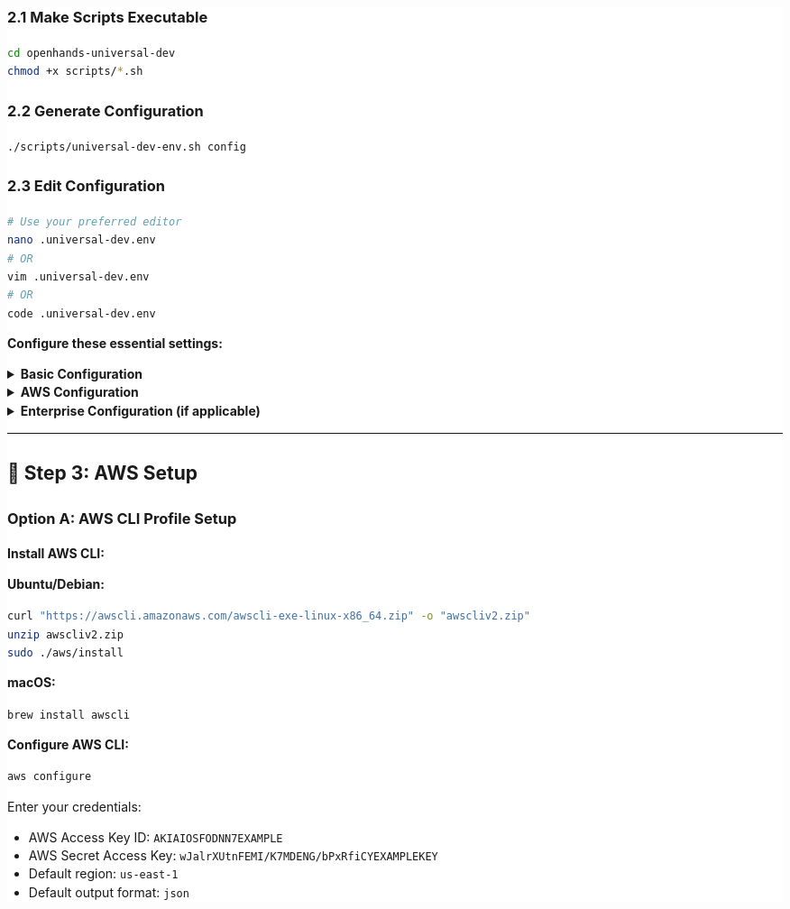 ### 2.1 Make Scripts Executable
```bash
cd openhands-universal-dev
chmod +x scripts/*.sh
```

### 2.2 Generate Configuration
```bash
./scripts/universal-dev-env.sh config
```

### 2.3 Edit Configuration
```bash
# Use your preferred editor
nano .universal-dev.env
# OR
vim .universal-dev.env
# OR
code .universal-dev.env
```

**Configure these essential settings:**

<details><summary><strong>Basic Configuration</strong></summary></details>

<details><summary><strong>AWS Configuration</strong></summary></details>

<details><summary><strong>Enterprise Configuration (if applicable)</strong></summary></details>

---

## 🔐 Step 3: AWS Setup

### Option A: AWS CLI Profile Setup

**Install AWS CLI:**

**Ubuntu/Debian:**
```bash
curl "https://awscli.amazonaws.com/awscli-exe-linux-x86_64.zip" -o "awscliv2.zip"
unzip awscliv2.zip
sudo ./aws/install
```

**macOS:**
```bash
brew install awscli
```

**Configure AWS CLI:**
```bash
aws configure
```

Enter your credentials:
- AWS Access Key ID: `AKIAIOSFODNN7EXAMPLE`
- AWS Secret Access Key: `wJalrXUtnFEMI/K7MDENG/bPxRfiCYEXAMPLEKEY`
- Default region: `us-east-1`
- Default output format: `json`
